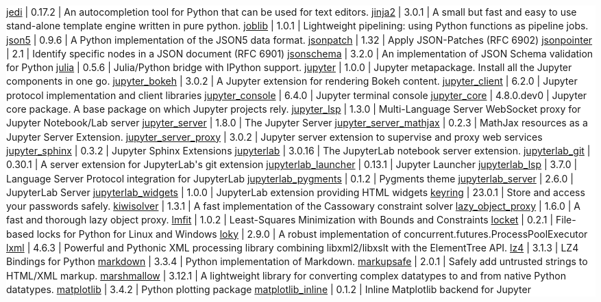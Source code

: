[jedi](https://pypi.org/project/jedi) | 0.17.2 | An autocompletion tool for Python that can be used for text editors.
[jinja2](https://pypi.org/project/jinja2) | 3.0.1 | A small but fast and easy to use stand-alone template engine written in pure python.
[joblib](https://pypi.org/project/joblib) | 1.0.1 | Lightweight pipelining: using Python functions as pipeline jobs.
[json5](https://pypi.org/project/json5) | 0.9.6 | A Python implementation of the JSON5 data format.
[jsonpatch](https://pypi.org/project/jsonpatch) | 1.32 | Apply JSON-Patches (RFC 6902)
[jsonpointer](https://pypi.org/project/jsonpointer) | 2.1 | Identify specific nodes in a JSON document (RFC 6901)
[jsonschema](https://pypi.org/project/jsonschema) | 3.2.0 | An implementation of JSON Schema validation for Python
[julia](https://pypi.org/project/julia) | 0.5.6 | Julia/Python bridge with IPython support.
[jupyter](https://pypi.org/project/jupyter) | 1.0.0 | Jupyter metapackage. Install all the Jupyter components in one go.
[jupyter_bokeh](https://pypi.org/project/jupyter_bokeh) | 3.0.2 | A Jupyter extension for rendering Bokeh content.
[jupyter_client](https://pypi.org/project/jupyter_client) | 6.2.0 | Jupyter protocol implementation and client libraries
[jupyter_console](https://pypi.org/project/jupyter_console) | 6.4.0 | Jupyter terminal console
[jupyter_core](https://pypi.org/project/jupyter_core) | 4.8.0.dev0 | Jupyter core package. A base package on which Jupyter projects rely.
[jupyter_lsp](https://pypi.org/project/jupyter_lsp) | 1.3.0 | Multi-Language Server WebSocket proxy for Jupyter Notebook/Lab server
[jupyter_server](https://pypi.org/project/jupyter_server) | 1.8.0 | The Jupyter Server
[jupyter_server_mathjax](https://pypi.org/project/jupyter_server_mathjax) | 0.2.3 | MathJax resources as a Jupyter Server Extension.
[jupyter_server_proxy](https://pypi.org/project/jupyter_server_proxy) | 3.0.2 | Jupyter server extension to supervise and proxy web services
[jupyter_sphinx](https://pypi.org/project/jupyter_sphinx) | 0.3.2 | Jupyter Sphinx Extensions
[jupyterlab](https://pypi.org/project/jupyterlab) | 3.0.16 | The JupyterLab notebook server extension.
[jupyterlab_git](https://pypi.org/project/jupyterlab_git) | 0.30.1 | A server extension for JupyterLab's git extension
[jupyterlab_launcher](https://pypi.org/project/jupyterlab_launcher) | 0.13.1 | Jupyter Launcher
[jupyterlab_lsp](https://pypi.org/project/jupyterlab_lsp) | 3.7.0 | Language Server Protocol integration for JupyterLab
[jupyterlab_pygments](https://pypi.org/project/jupyterlab_pygments) | 0.1.2 | Pygments theme
[jupyterlab_server](https://pypi.org/project/jupyterlab_server) | 2.6.0 | JupyterLab Server
[jupyterlab_widgets](https://pypi.org/project/jupyterlab_widgets) | 1.0.0 | JupyterLab extension providing HTML widgets
[keyring](https://pypi.org/project/keyring) | 23.0.1 | Store and access your passwords safely.
[kiwisolver](https://pypi.org/project/kiwisolver) | 1.3.1 | A fast implementation of the Cassowary constraint solver
[lazy_object_proxy](https://pypi.org/project/lazy_object_proxy) | 1.6.0 | A fast and thorough lazy object proxy.
[lmfit](https://pypi.org/project/lmfit) | 1.0.2 | Least-Squares Minimization with Bounds and Constraints
[locket](https://pypi.org/project/locket) | 0.2.1 | File-based locks for Python for Linux and Windows
[loky](https://pypi.org/project/loky) | 2.9.0 | A robust implementation of concurrent.futures.ProcessPoolExecutor
[lxml](https://pypi.org/project/lxml) | 4.6.3 | Powerful and Pythonic XML processing library combining libxml2/libxslt with the ElementTree API.
[lz4](https://pypi.org/project/lz4) | 3.1.3 | LZ4 Bindings for Python
[markdown](https://pypi.org/project/markdown) | 3.3.4 | Python implementation of Markdown.
[markupsafe](https://pypi.org/project/markupsafe) | 2.0.1 | Safely add untrusted strings to HTML/XML markup.
[marshmallow](https://pypi.org/project/marshmallow) | 3.12.1 | A lightweight library for converting complex datatypes to and from native Python datatypes.
[matplotlib](https://pypi.org/project/matplotlib) | 3.4.2 | Python plotting package
[matplotlib_inline](https://pypi.org/project/matplotlib_inline) | 0.1.2 | Inline Matplotlib backend for Jupyter